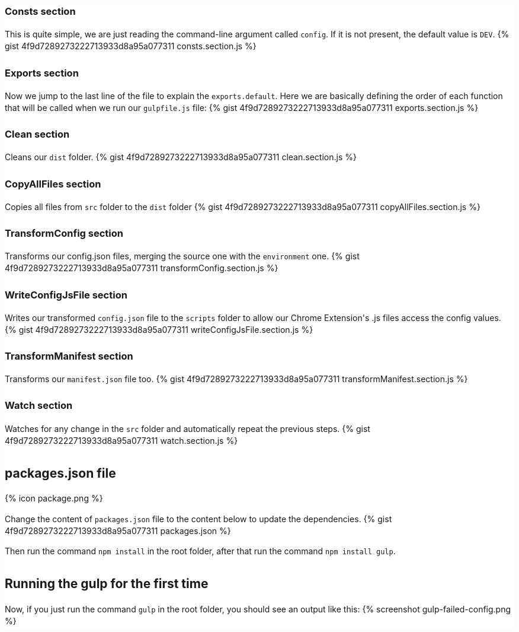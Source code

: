 ### Consts section
This is quite simple, we are just reading the command-line argument called `config`. If it is not present, the default value is `DEV`. 
{% gist 4f9d7289273222713933d8a95a077311 consts.section.js %}

### Exports section
Now we jump to the last line of the file to explain the `exports.default`. 
Here we are basically defining the order of each function that will be called when we run our `gulpfile.js` file:
{% gist 4f9d7289273222713933d8a95a077311 exports.section.js %}

### Clean section
Cleans our `dist` folder.
{% gist 4f9d7289273222713933d8a95a077311 clean.section.js %}

### CopyAllFiles section
Copies all files from `src` folder to the `dist` folder
{% gist 4f9d7289273222713933d8a95a077311 copyAllFiles.section.js %}

### TransformConfig section
Transforms our config.json files, merging the source one with the `environment` one.
{% gist 4f9d7289273222713933d8a95a077311 transformConfig.section.js %}

### WriteConfigJsFile section
Writes our transformed `config.json` file to the `scripts` folder to allow our Chrome Extension's .js files access the config values.
{% gist 4f9d7289273222713933d8a95a077311 writeConfigJsFile.section.js %}

### TransformManifest section
Transforms our `manifest.json` file too.
{% gist 4f9d7289273222713933d8a95a077311 transformManifest.section.js %}

### Watch section
Watches for any change in the `src` folder and automatically repeat the previous steps.
{% gist 4f9d7289273222713933d8a95a077311 watch.section.js %}

## packages.json file
{% icon package.png %}

Change the content of `packages.json` file to the content below to update the dependencies.
{% gist 4f9d7289273222713933d8a95a077311 packages.json %}

Then run the command `npm install` in the root folder, after that run the command `npm install gulp`.

## Running the gulp for the first time
Now, if you just run the command `gulp` in the root folder, you should see an output like this:
{% screenshot gulp-failed-config.png %}
